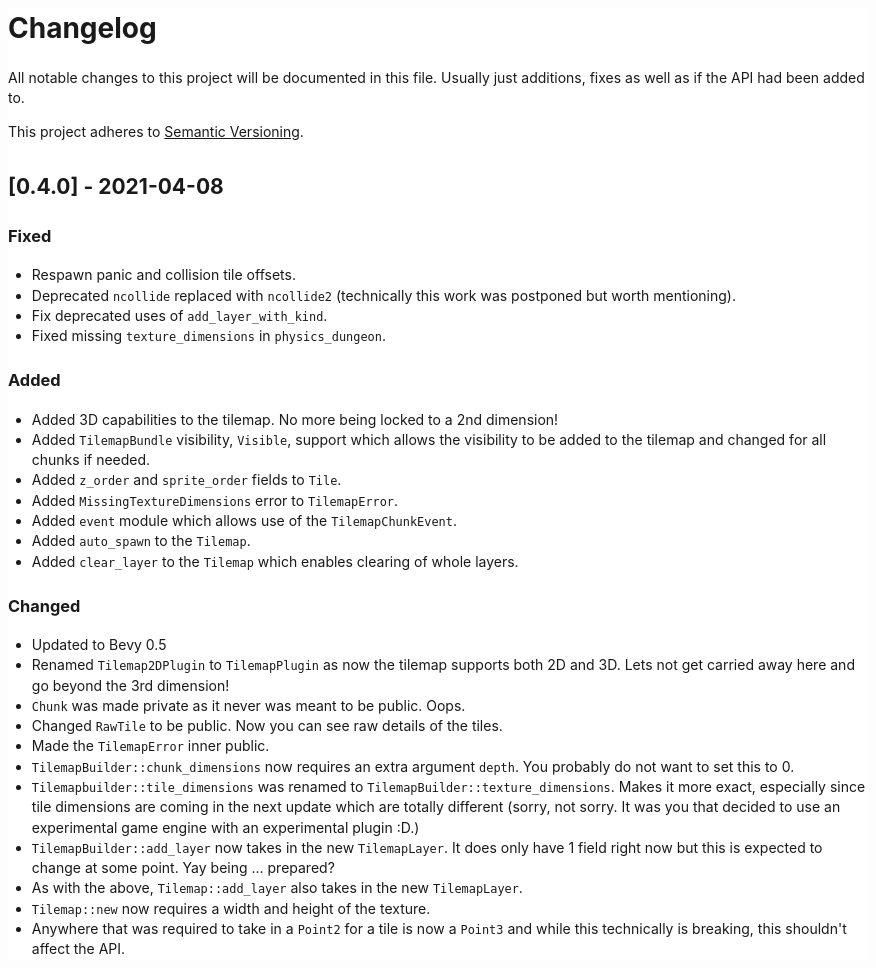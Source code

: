 # Changelog

All notable changes to this project will be documented in this file. Usually 
just additions, fixes as well as if the API had been added to.

This project adheres to [Semantic Versioning](https://semver.org/spec/v2.0.0.html).

## [0.4.0] - 2021-04-08

### Fixed

* Respawn panic and collision tile offsets.
* Deprecated `ncollide` replaced with `ncollide2` (technically this work was
  postponed but worth mentioning).
* Fix deprecated uses of `add_layer_with_kind`.
* Fixed missing `texture_dimensions` in `physics_dungeon`.

### Added

* Added 3D capabilities to the tilemap. No more being locked to a 2nd dimension!
* Added `TilemapBundle` visibility, `Visible`, support which allows the 
  visibility to be added to the tilemap and changed for all chunks if needed.
* Added `z_order` and `sprite_order` fields to `Tile`.
* Added `MissingTextureDimensions` error to `TilemapError`.
* Added `event` module which allows use of the `TilemapChunkEvent`.
* Added `auto_spawn` to the `Tilemap`.
* Added `clear_layer` to the `Tilemap` which enables clearing of whole layers.

### Changed

* Updated to Bevy 0.5
* Renamed `Tilemap2DPlugin` to `TilemapPlugin` as now the tilemap supports both
2D and 3D. Lets not get carried away here and go beyond the 3rd dimension!
* `Chunk` was made private as it never was meant to be public. Oops.
* Changed `RawTile` to be public. Now you can see raw details of the tiles.
* Made the `TilemapError` inner public.
* `TilemapBuilder::chunk_dimensions` now requires an extra argument `depth`. You
  probably do not want to set this to 0.
* `Tilemapbuilder::tile_dimensions` was renamed to 
  `TilemapBuilder::texture_dimensions`. Makes it more exact, especially since 
  tile dimensions are coming in the next update which are totally different 
  (sorry, not sorry. It was you that decided to use an experimental game engine
  with an experimental plugin :D.)
* `TilemapBuilder::add_layer` now takes in the new `TilemapLayer`. It does only 
  have 1 field right now but this is expected to change at some point. Yay being 
  ... prepared?
* As with the above, `Tilemap::add_layer` also takes in the new `TilemapLayer`.
* `Tilemap::new` now requires a width and height of the texture.
* Anywhere that was required to take in a `Point2` for a tile is now a `Point3`
  and while this technically is breaking, this shouldn't affect the API.
